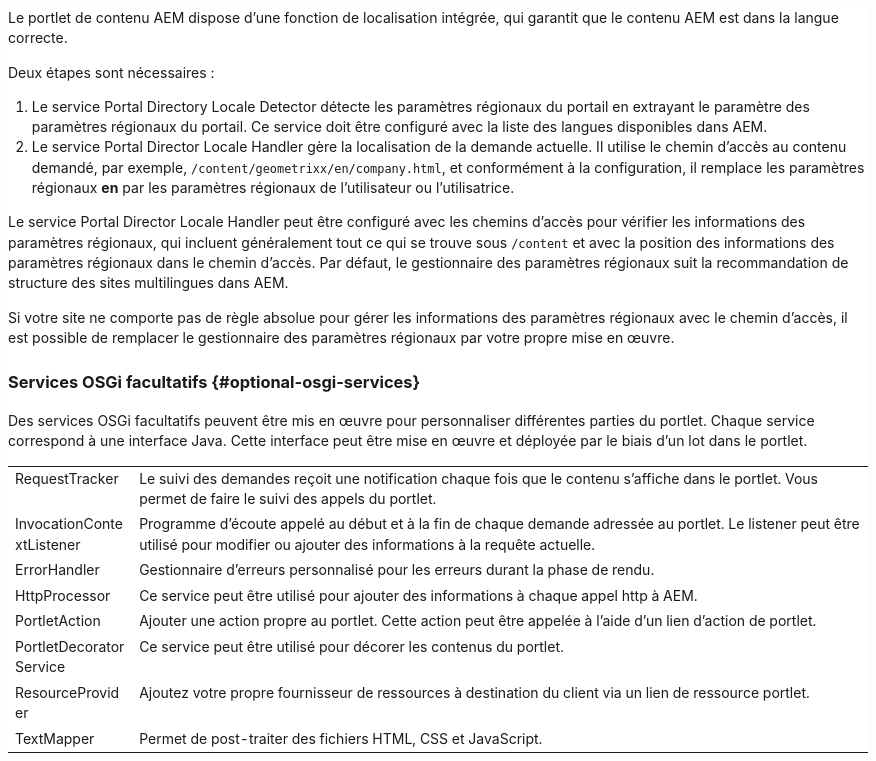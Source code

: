 Le portlet de contenu AEM dispose d’une fonction de localisation intégrée, qui garantit que le contenu AEM est dans la langue correcte.

Deux étapes sont nécessaires :

1. Le service Portal Directory Locale Detector détecte les paramètres régionaux du portail en extrayant le paramètre des paramètres régionaux du portail. Ce service doit être configuré avec la liste des langues disponibles dans AEM.
1. Le service Portal Director Locale Handler gère la localisation de la demande actuelle. Il utilise le chemin d’accès au contenu demandé, par exemple, `/content/geometrixx/en/company.html`, et conformément à la configuration, il remplace les paramètres régionaux **en** par les paramètres régionaux de l’utilisateur ou l’utilisatrice.

Le service Portal Director Locale Handler peut être configuré avec les chemins d’accès pour vérifier les informations des paramètres régionaux, qui incluent généralement tout ce qui se trouve sous `/content` et avec la position des informations des paramètres régionaux dans le chemin d’accès. Par défaut, le gestionnaire des paramètres régionaux suit la recommandation de structure des sites multilingues dans AEM.

Si votre site ne comporte pas de règle absolue pour gérer les informations des paramètres régionaux avec le chemin d’accès, il est possible de remplacer le gestionnaire des paramètres régionaux par votre propre mise en œuvre.

### Services OSGi facultatifs {#optional-osgi-services}

Des services OSGi facultatifs peuvent être mis en œuvre pour personnaliser différentes parties du portlet. Chaque service correspond à une interface Java. Cette interface peut être mise en œuvre et déployée par le biais d’un lot dans le portlet.

<table>
 <tbody>
  <tr>
   <td>RequestTracker</td>
   <td>Le suivi des demandes reçoit une notification chaque fois que le contenu s’affiche dans le portlet. Vous permet de faire le suivi des appels du portlet.</td>
  </tr>
  <tr>
   <td>InvocationContextListener</td>
   <td>Programme d’écoute appelé au début et à la fin de chaque demande adressée au portlet. Le listener peut être utilisé pour modifier ou ajouter des informations à la requête actuelle.<br /> </td>
  </tr>
  <tr>
   <td>ErrorHandler</td>
   <td>Gestionnaire d’erreurs personnalisé pour les erreurs durant la phase de rendu.</td>
  </tr>
  <tr>
   <td>HttpProcessor</td>
   <td>Ce service peut être utilisé pour ajouter des informations à chaque appel http à AEM.</td>
  </tr>
  <tr>
   <td>PortletAction</td>
   <td>Ajouter une action propre au portlet. Cette action peut être appelée à l’aide d’un lien d’action de portlet.</td>
  </tr>
  <tr>
   <td>PortletDecoratorService</td>
   <td>Ce service peut être utilisé pour décorer les contenus du portlet.</td>
  </tr>
  <tr>
   <td>ResourceProvider</td>
   <td>Ajoutez votre propre fournisseur de ressources à destination du client via un lien de ressource portlet.</td>
  </tr>
  <tr>
   <td>TextMapper</td>
   <td>Permet de post-traiter des fichiers HTML, CSS et JavaScript.</td>